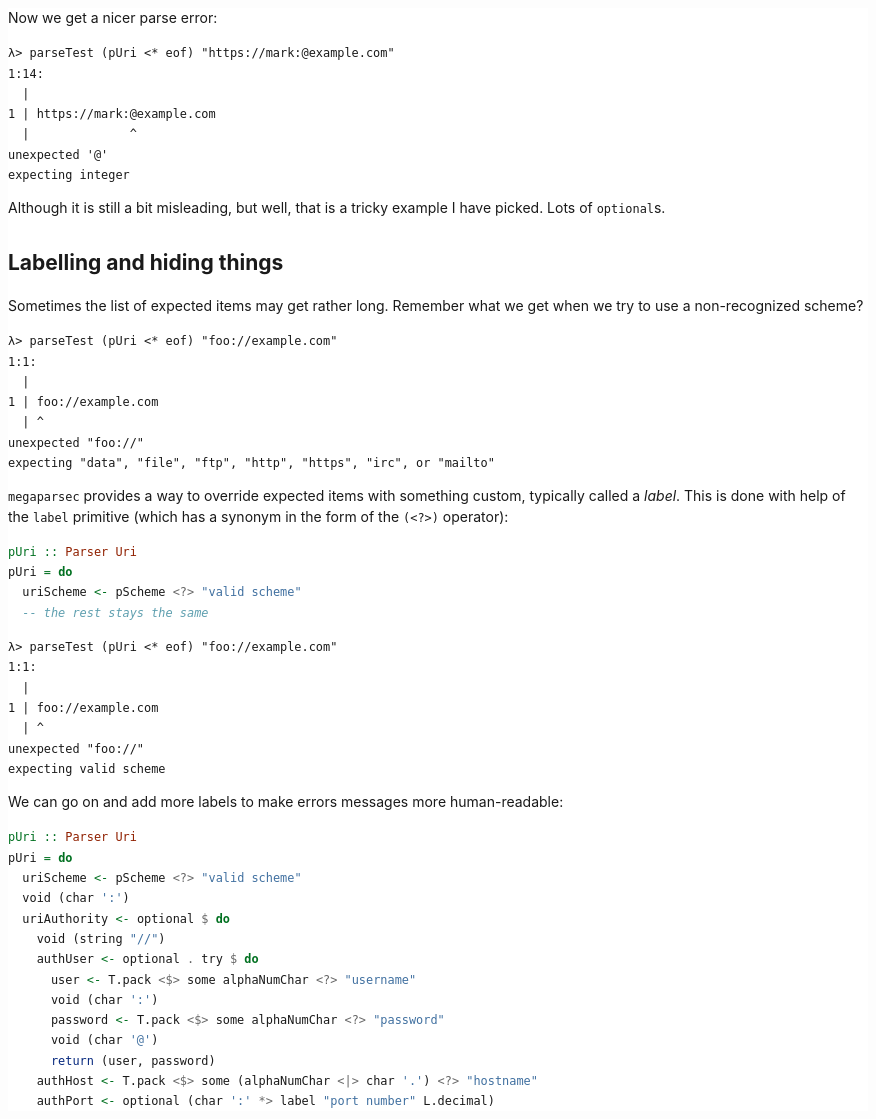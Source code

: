 Now we get a nicer parse error:

```
λ> parseTest (pUri <* eof) "https://mark:@example.com"
1:14:
  |
1 | https://mark:@example.com
  |              ^
unexpected '@'
expecting integer
```

Although it is still a bit misleading, but well, that is a tricky example I
have picked. Lots of `optional`s.

## Labelling and hiding things

Sometimes the list of expected items may get rather long. Remember what we
get when we try to use a non-recognized scheme?

```
λ> parseTest (pUri <* eof) "foo://example.com"
1:1:
  |
1 | foo://example.com
  | ^
unexpected "foo://"
expecting "data", "file", "ftp", "http", "https", "irc", or "mailto"
```

`megaparsec` provides a way to override expected items with something
custom, typically called a *label*. This is done with help of the `label`
primitive (which has a synonym in the form of the `(<?>)` operator):

```haskell
pUri :: Parser Uri
pUri = do
  uriScheme <- pScheme <?> "valid scheme"
  -- the rest stays the same
```

```
λ> parseTest (pUri <* eof) "foo://example.com"
1:1:
  |
1 | foo://example.com
  | ^
unexpected "foo://"
expecting valid scheme
```

We can go on and add more labels to make errors messages more
human-readable:

```haskell
pUri :: Parser Uri
pUri = do
  uriScheme <- pScheme <?> "valid scheme"
  void (char ':')
  uriAuthority <- optional $ do
    void (string "//")
    authUser <- optional . try $ do
      user <- T.pack <$> some alphaNumChar <?> "username"
      void (char ':')
      password <- T.pack <$> some alphaNumChar <?> "password"
      void (char '@')
      return (user, password)
    authHost <- T.pack <$> some (alphaNumChar <|> char '.') <?> "hostname"
    authPort <- optional (char ':' *> label "port number" L.decimal)
```